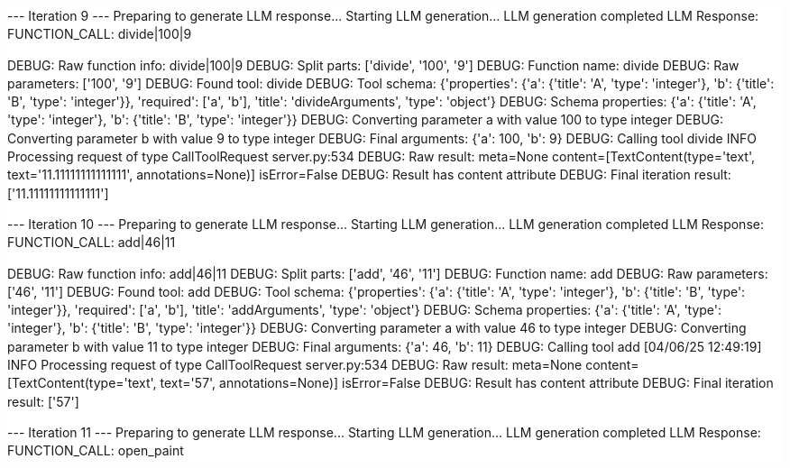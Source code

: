 --- Iteration 9 ---
Preparing to generate LLM response...
Starting LLM generation...
LLM generation completed
LLM Response: FUNCTION_CALL: divide|100|9

DEBUG: Raw function info:  divide|100|9
DEBUG: Split parts: ['divide', '100', '9']
DEBUG: Function name: divide
DEBUG: Raw parameters: ['100', '9']
DEBUG: Found tool: divide
DEBUG: Tool schema: {'properties': {'a': {'title': 'A', 'type': 'integer'}, 'b': {'title': 'B', 'type': 'integer'}}, 'required': ['a', 'b'], 'title': 'divideArguments', 'type': 'object'}
DEBUG: Schema properties: {'a': {'title': 'A', 'type': 'integer'}, 'b': {'title': 'B', 'type': 'integer'}}
DEBUG: Converting parameter a with value 100 to type integer
DEBUG: Converting parameter b with value 9 to type integer
DEBUG: Final arguments: {'a': 100, 'b': 9}
DEBUG: Calling tool divide
                    INFO     Processing request of type CallToolRequest      server.py:534
DEBUG: Raw result: meta=None content=[TextContent(type='text', text='11.11111111111111', annotations=None)] isError=False
DEBUG: Result has content attribute
DEBUG: Final iteration result: ['11.11111111111111']

--- Iteration 10 ---
Preparing to generate LLM response...
Starting LLM generation...
LLM generation completed
LLM Response: FUNCTION_CALL: add|46|11

DEBUG: Raw function info:  add|46|11
DEBUG: Split parts: ['add', '46', '11']
DEBUG: Function name: add
DEBUG: Raw parameters: ['46', '11']
DEBUG: Found tool: add
DEBUG: Tool schema: {'properties': {'a': {'title': 'A', 'type': 'integer'}, 'b': {'title': 'B', 'type': 'integer'}}, 'required': ['a', 'b'], 'title': 'addArguments', 'type': 'object'}
DEBUG: Schema properties: {'a': {'title': 'A', 'type': 'integer'}, 'b': {'title': 'B', 'type': 'integer'}}
DEBUG: Converting parameter a with value 46 to type integer
DEBUG: Converting parameter b with value 11 to type integer
DEBUG: Final arguments: {'a': 46, 'b': 11}
DEBUG: Calling tool add
[04/06/25 12:49:19] INFO     Processing request of type CallToolRequest      server.py:534
DEBUG: Raw result: meta=None content=[TextContent(type='text', text='57', annotations=None)] isError=False
DEBUG: Result has content attribute
DEBUG: Final iteration result: ['57']

--- Iteration 11 ---
Preparing to generate LLM response...
Starting LLM generation...
LLM generation completed
LLM Response: FUNCTION_CALL: open_paint
